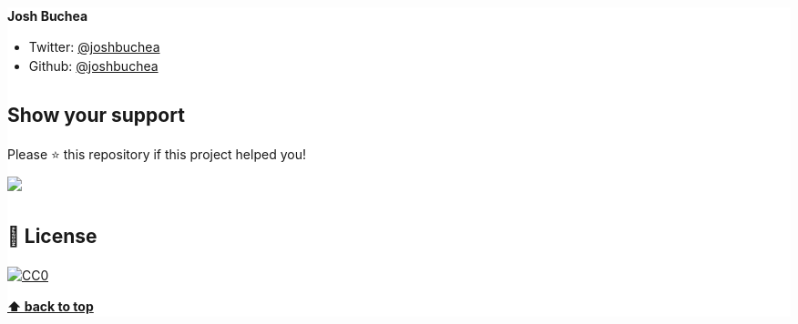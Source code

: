 **Josh Buchea**

- Twitter: [@joshbuchea](https://twitter.com/joshbuchea)
- Github: [@joshbuchea](https://github.com/joshbuchea)

## Show your support

Please ⭐️ this repository if this project helped you!

<a href="https://www.patreon.com/joshbuchea">
  <img src="https://c5.patreon.com/external/logo/become_a_patron_button@2x.png" width="160">
</a>

## 📝 License

[![CC0](https://i.creativecommons.org/p/zero/1.0/88x31.png)](https://creativecommons.org/publicdomain/zero/1.0/)

**[⬆ back to top](#table-of-contents)**
